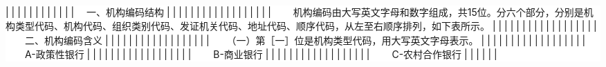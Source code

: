 |            |          |            |                |                        |          |                        |              |              |                      |              | 　一、机构编码结构                                                                                                                                                                                                               |        |                                                                                                                                                                                                                                                                      |            |                                    |                                                                      |
|            |          |            |                |                        |          |                        |              |              |                      |              | 　　机构编码由大写英文字母和数字组成，共15位。分六个部分，分别是机构类型代码、机构代码、组织类别代码、发证机关代码、地址代码、顺序代码，从左至右顺序排列，如下表所示。                                                           |        |                                                                                                                                                                                                                                                                      |            |                                    |                                                                      |
|            |          |            |                |                        |          |                        |              |              |                      |              | 　　二、机构编码含义                                                                                                                                                                                                             |        |                                                                                                                                                                                                                                                                      |            |                                    |                                                                      |
|            |          |            |                |                        |          |                        |              |              |                      |              | 　　（一）第［一］位是机构类型代码，用大写英文字母表示。                                                                                                                                                                         |        |                                                                                                                                                                                                                                                                      |            |                                    |                                                                      |
|            |          |            |                |                        |          |                        |              |              |                      |              | 　　A-政策性银行                                                                                                                                                                                                                 |        |                                                                                                                                                                                                                                                                      |            |                                    |                                                                      |
|            |          |            |                |                        |          |                        |              |              |                      |              | 　　B-商业银行                                                                                                                                                                                                                   |        |                                                                                                                                                                                                                                                                      |            |                                    |                                                                      |
|            |          |            |                |                        |          |                        |              |              |                      |              | 　　C-农村合作银行                                                                                                                                                                                                               |        |                                                                                                                                                                                                                                                                      |            |                                    |                                                                      |